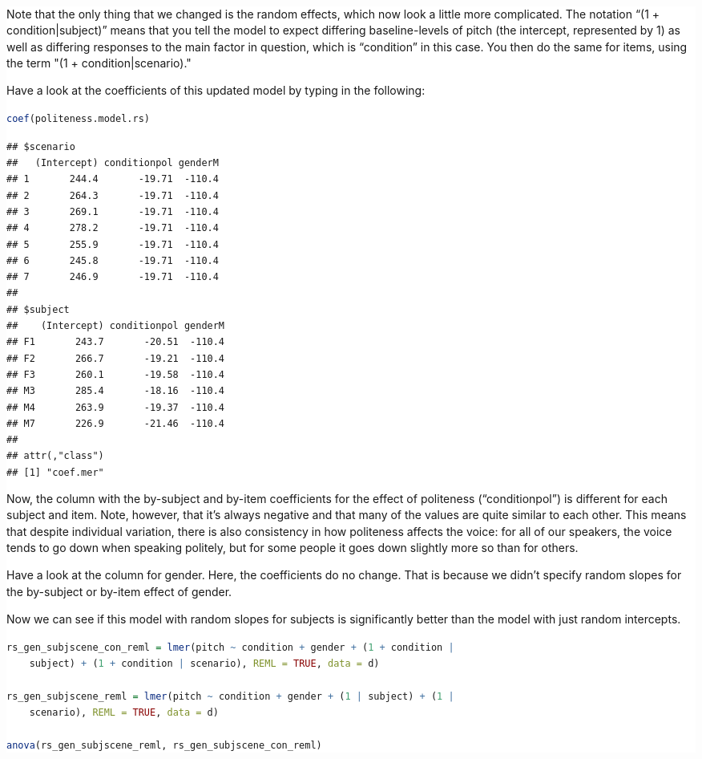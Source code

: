 ```
```


Note that the only thing that we changed is the random effects, which now look a little more complicated. The notation “(1 + condition|subject)” means that you tell the model to expect differing baseline-levels of pitch (the intercept, represented by 1) as well as differing responses to the main factor in question, which is “condition” in this case. You then do the same for items, using the term "(1 + condition|scenario)."

Have a look at the coefficients of this updated model by typing in the following:

```r
coef(politeness.model.rs)
```

```
## $scenario
##   (Intercept) conditionpol genderM
## 1       244.4       -19.71  -110.4
## 2       264.3       -19.71  -110.4
## 3       269.1       -19.71  -110.4
## 4       278.2       -19.71  -110.4
## 5       255.9       -19.71  -110.4
## 6       245.8       -19.71  -110.4
## 7       246.9       -19.71  -110.4
## 
## $subject
##    (Intercept) conditionpol genderM
## F1       243.7       -20.51  -110.4
## F2       266.7       -19.21  -110.4
## F3       260.1       -19.58  -110.4
## M3       285.4       -18.16  -110.4
## M4       263.9       -19.37  -110.4
## M7       226.9       -21.46  -110.4
## 
## attr(,"class")
## [1] "coef.mer"
```


Now, the column with the by-subject and by-item coefficients for the effect of politeness (“conditionpol”) is different for each subject and item. Note, however, that it’s always negative and that many of the values are quite similar to each other. This means that despite individual variation, there is also consistency in how politeness affects the voice: for all of our speakers, the voice tends to go down when speaking politely, but for some people it goes down slightly more so than for others. 
 
Have a look at the column for gender. Here, the coefficients do no change. That is because we didn’t specify random slopes for the by-subject or by-item effect of gender.

Now we can see if this model with random slopes for subjects is significantly better than the model with just random intercepts.

```r
rs_gen_subjscene_con_reml = lmer(pitch ~ condition + gender + (1 + condition | 
    subject) + (1 + condition | scenario), REML = TRUE, data = d)

rs_gen_subjscene_reml = lmer(pitch ~ condition + gender + (1 | subject) + (1 | 
    scenario), REML = TRUE, data = d)

anova(rs_gen_subjscene_reml, rs_gen_subjscene_con_reml)
```
